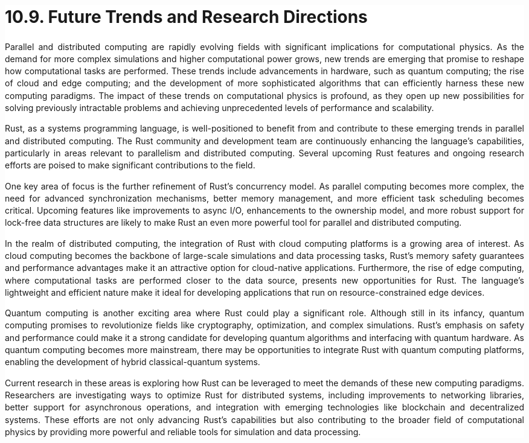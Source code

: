 # 10.9. Future Trends and Research Directions
<p style="text-align: justify;">
Parallel and distributed computing are rapidly evolving fields with significant implications for computational physics. As the demand for more complex simulations and higher computational power grows, new trends are emerging that promise to reshape how computational tasks are performed. These trends include advancements in hardware, such as quantum computing; the rise of cloud and edge computing; and the development of more sophisticated algorithms that can efficiently harness these new computing paradigms. The impact of these trends on computational physics is profound, as they open up new possibilities for solving previously intractable problems and achieving unprecedented levels of performance and scalability.
</p>

<p style="text-align: justify;">
Rust, as a systems programming language, is well-positioned to benefit from and contribute to these emerging trends in parallel and distributed computing. The Rust community and development team are continuously enhancing the language’s capabilities, particularly in areas relevant to parallelism and distributed computing. Several upcoming Rust features and ongoing research efforts are poised to make significant contributions to the field.
</p>

<p style="text-align: justify;">
One key area of focus is the further refinement of Rust’s concurrency model. As parallel computing becomes more complex, the need for advanced synchronization mechanisms, better memory management, and more efficient task scheduling becomes critical. Upcoming features like improvements to async I/O, enhancements to the ownership model, and more robust support for lock-free data structures are likely to make Rust an even more powerful tool for parallel and distributed computing.
</p>

<p style="text-align: justify;">
In the realm of distributed computing, the integration of Rust with cloud computing platforms is a growing area of interest. As cloud computing becomes the backbone of large-scale simulations and data processing tasks, Rust’s memory safety guarantees and performance advantages make it an attractive option for cloud-native applications. Furthermore, the rise of edge computing, where computational tasks are performed closer to the data source, presents new opportunities for Rust. The language’s lightweight and efficient nature make it ideal for developing applications that run on resource-constrained edge devices.
</p>

<p style="text-align: justify;">
Quantum computing is another exciting area where Rust could play a significant role. Although still in its infancy, quantum computing promises to revolutionize fields like cryptography, optimization, and complex simulations. Rust’s emphasis on safety and performance could make it a strong candidate for developing quantum algorithms and interfacing with quantum hardware. As quantum computing becomes more mainstream, there may be opportunities to integrate Rust with quantum computing platforms, enabling the development of hybrid classical-quantum systems.
</p>

<p style="text-align: justify;">
Current research in these areas is exploring how Rust can be leveraged to meet the demands of these new computing paradigms. Researchers are investigating ways to optimize Rust for distributed systems, including improvements to networking libraries, better support for asynchronous operations, and integration with emerging technologies like blockchain and decentralized systems. These efforts are not only advancing Rust’s capabilities but also contributing to the broader field of computational physics by providing more powerful and reliable tools for simulation and data processing.
</p>
